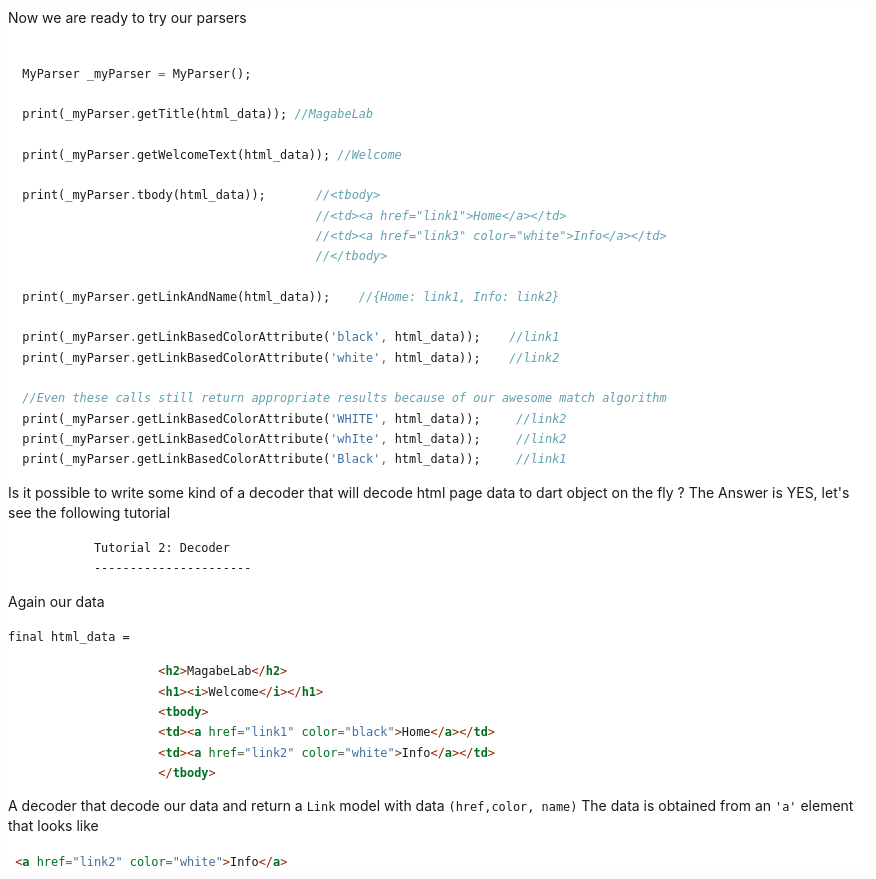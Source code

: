 ```dart

```

Now we are ready to try our parsers

```dart

  MyParser _myParser = MyParser();

  print(_myParser.getTitle(html_data)); //MagabeLab

  print(_myParser.getWelcomeText(html_data)); //Welcome

  print(_myParser.tbody(html_data));       //<tbody>
                                           //<td><a href="link1">Home</a></td>
                                           //<td><a href="link3" color="white">Info</a></td>
                                           //</tbody>

  print(_myParser.getLinkAndName(html_data));    //{Home: link1, Info: link2}

  print(_myParser.getLinkBasedColorAttribute('black', html_data));    //link1
  print(_myParser.getLinkBasedColorAttribute('white', html_data));    //link2

  //Even these calls still return appropriate results because of our awesome match algorithm
  print(_myParser.getLinkBasedColorAttribute('WHITE', html_data));     //link2
  print(_myParser.getLinkBasedColorAttribute('whIte', html_data));     //link2
  print(_myParser.getLinkBasedColorAttribute('Black', html_data));     //link1

```


Is it possible to write some kind of a decoder that will decode html page data to dart object on the fly ?
The Answer is YES, let's see the following tutorial

                Tutorial 2: Decoder
                ----------------------
Again our data

```text
final html_data =
```
```html
                     <h2>MagabeLab</h2>
                     <h1><i>Welcome</i></h1>
                     <tbody>
                     <td><a href="link1" color="black">Home</a></td>
                     <td><a href="link2" color="white">Info</a></td>
                     </tbody>
```


A decoder that decode our data and return a ```Link``` model with data ```(href,color, name)```
The data is obtained from an ```'a'``` element that looks like 
```html
 <a href="link2" color="white">Info</a>
```
